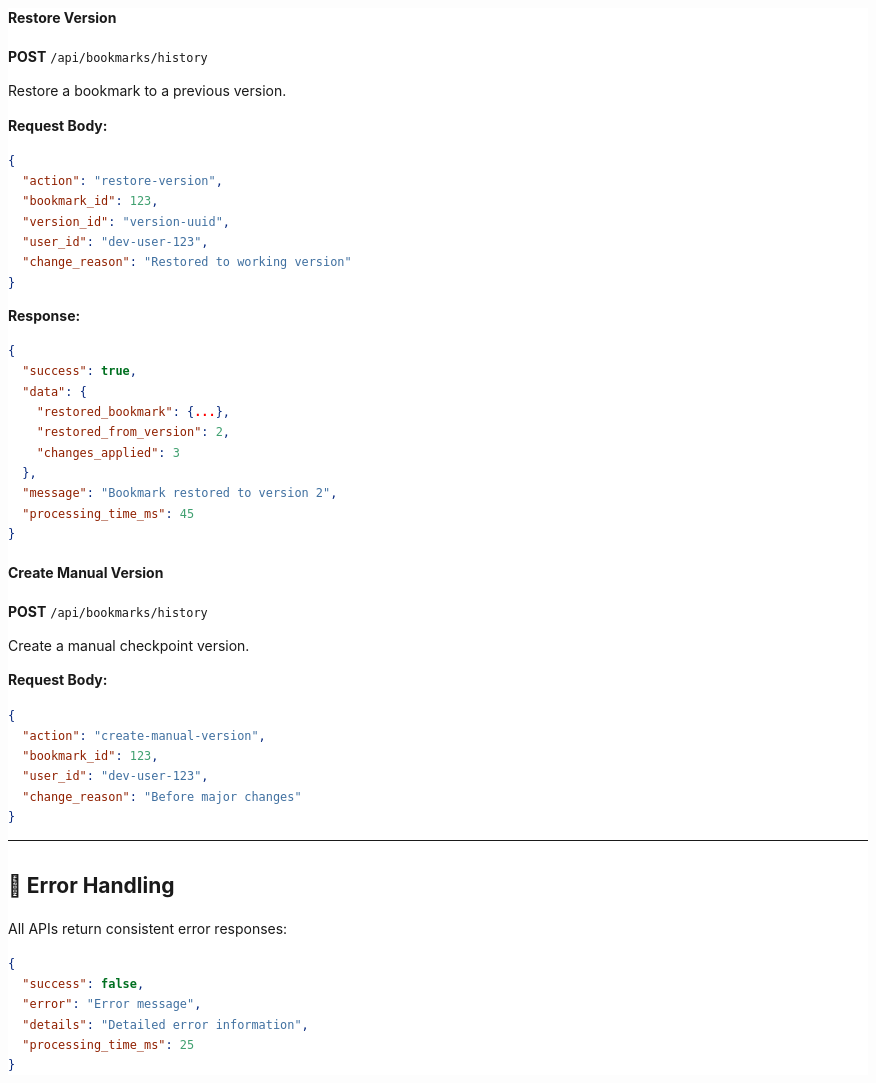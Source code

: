 #### Restore Version

**POST** `/api/bookmarks/history`

Restore a bookmark to a previous version.

**Request Body:**
```json
{
  "action": "restore-version",
  "bookmark_id": 123,
  "version_id": "version-uuid",
  "user_id": "dev-user-123",
  "change_reason": "Restored to working version"
}
```

**Response:**
```json
{
  "success": true,
  "data": {
    "restored_bookmark": {...},
    "restored_from_version": 2,
    "changes_applied": 3
  },
  "message": "Bookmark restored to version 2",
  "processing_time_ms": 45
}
```

#### Create Manual Version

**POST** `/api/bookmarks/history`

Create a manual checkpoint version.

**Request Body:**
```json
{
  "action": "create-manual-version",
  "bookmark_id": 123,
  "user_id": "dev-user-123",
  "change_reason": "Before major changes"
}
```

---

## 🔧 Error Handling

All APIs return consistent error responses:

```json
{
  "success": false,
  "error": "Error message",
  "details": "Detailed error information",
  "processing_time_ms": 25
}
```
